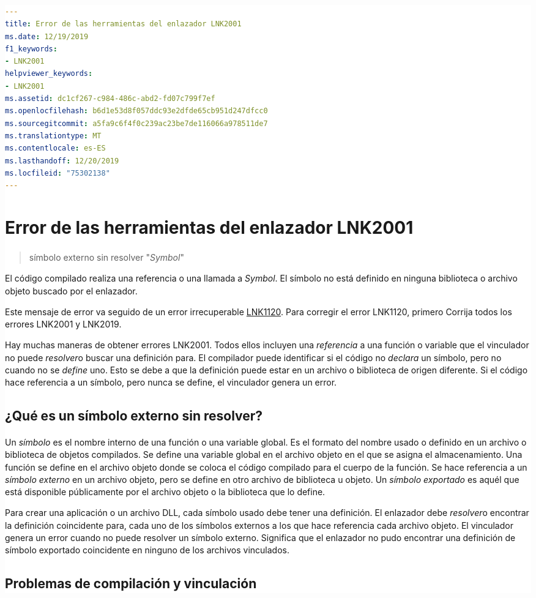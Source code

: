 ```yaml
---
title: Error de las herramientas del enlazador LNK2001
ms.date: 12/19/2019
f1_keywords:
- LNK2001
helpviewer_keywords:
- LNK2001
ms.assetid: dc1cf267-c984-486c-abd2-fd07c799f7ef
ms.openlocfilehash: b6d1e53d8f057ddc93e2dfde65cb951d247dfcc0
ms.sourcegitcommit: a5fa9c6f4f0c239ac23be7de116066a978511de7
ms.translationtype: MT
ms.contentlocale: es-ES
ms.lasthandoff: 12/20/2019
ms.locfileid: "75302138"
---
```

# <a name="linker-tools-error-lnk2001"></a>Error de las herramientas del enlazador LNK2001

> símbolo externo sin resolver "*Symbol*"

El código compilado realiza una referencia o una llamada a *Symbol*. El símbolo no está definido en ninguna biblioteca o archivo objeto buscado por el enlazador.

Este mensaje de error va seguido de un error irrecuperable [LNK1120](../../error-messages/tool-errors/linker-tools-error-lnk1120.md). Para corregir el error LNK1120, primero Corrija todos los errores LNK2001 y LNK2019.

Hay muchas maneras de obtener errores LNK2001. Todos ellos incluyen una *referencia* a una función o variable que el vinculador no puede *resolver*o buscar una definición para. El compilador puede identificar si el código no *declara* un símbolo, pero no cuando no se *define* uno. Esto se debe a que la definición puede estar en un archivo o biblioteca de origen diferente. Si el código hace referencia a un símbolo, pero nunca se define, el vinculador genera un error.

## <a name="what-is-an-unresolved-external-symbol"></a>¿Qué es un símbolo externo sin resolver?

Un *símbolo* es el nombre interno de una función o una variable global. Es el formato del nombre usado o definido en un archivo o biblioteca de objetos compilados. Se define una variable global en el archivo objeto en el que se asigna el almacenamiento. Una función se define en el archivo objeto donde se coloca el código compilado para el cuerpo de la función. Se hace referencia a un *símbolo externo* en un archivo objeto, pero se define en otro archivo de biblioteca u objeto. Un *símbolo exportado* es aquél que está disponible públicamente por el archivo objeto o la biblioteca que lo define.

Para crear una aplicación o un archivo DLL, cada símbolo usado debe tener una definición. El enlazador debe *resolver*o encontrar la definición coincidente para, cada uno de los símbolos externos a los que hace referencia cada archivo objeto. El vinculador genera un error cuando no puede resolver un símbolo externo. Significa que el enlazador no pudo encontrar una definición de símbolo exportado coincidente en ninguno de los archivos vinculados.

## <a name="compilation-and-link-issues"></a>Problemas de compilación y vinculación
